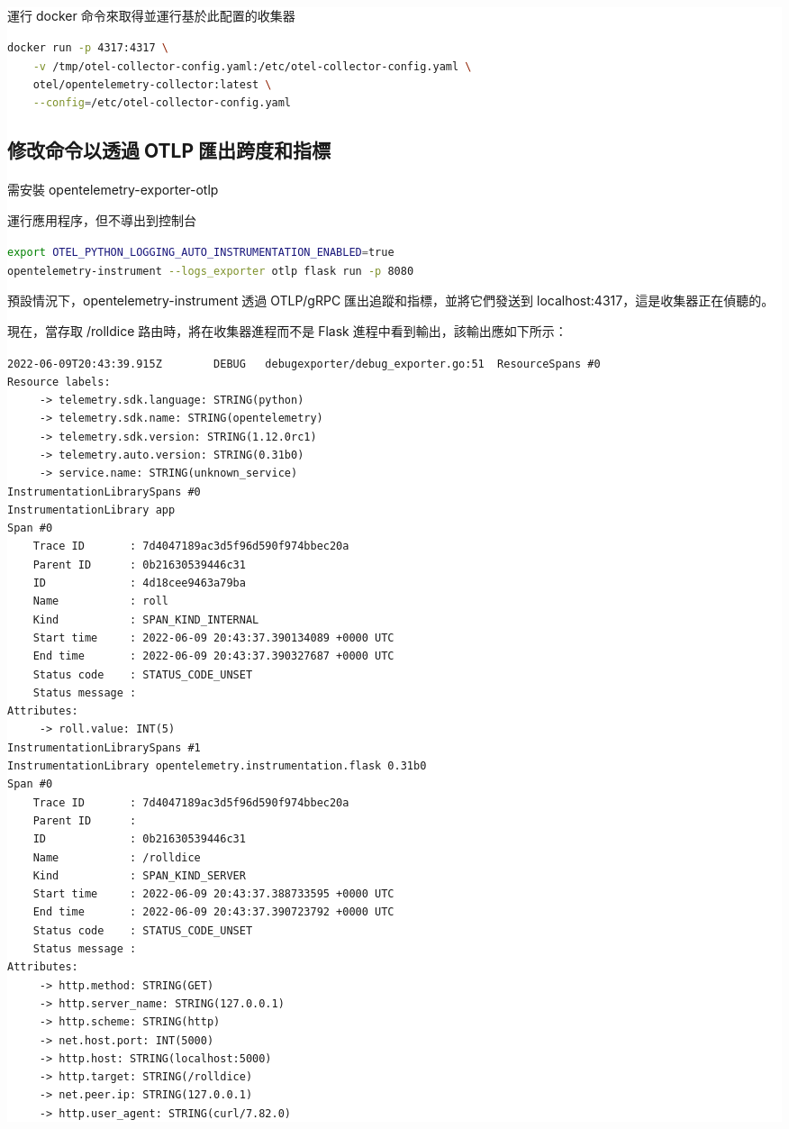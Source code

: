 運行 docker 命令來取得並運行基於此配置的收集器

```bash
docker run -p 4317:4317 \
    -v /tmp/otel-collector-config.yaml:/etc/otel-collector-config.yaml \
    otel/opentelemetry-collector:latest \
    --config=/etc/otel-collector-config.yaml
```

## 修改命令以透過 OTLP 匯出跨度和指標

需安裝 opentelemetry-exporter-otlp

運行應用程序，但不導出到控制台

```bash
export OTEL_PYTHON_LOGGING_AUTO_INSTRUMENTATION_ENABLED=true
opentelemetry-instrument --logs_exporter otlp flask run -p 8080
```

預設情況下，opentelemetry-instrument 透過 OTLP/gRPC 匯出追蹤和指標，並將它們發送到 localhost:4317，這是收集器正在偵聽的。

現在，當存取 /rolldice 路由時，將在收集器進程而不是 Flask 進程中看到輸出，該輸出應如下所示：

```
2022-06-09T20:43:39.915Z        DEBUG   debugexporter/debug_exporter.go:51  ResourceSpans #0
Resource labels:
     -> telemetry.sdk.language: STRING(python)
     -> telemetry.sdk.name: STRING(opentelemetry)
     -> telemetry.sdk.version: STRING(1.12.0rc1)
     -> telemetry.auto.version: STRING(0.31b0)
     -> service.name: STRING(unknown_service)
InstrumentationLibrarySpans #0
InstrumentationLibrary app
Span #0
    Trace ID       : 7d4047189ac3d5f96d590f974bbec20a
    Parent ID      : 0b21630539446c31
    ID             : 4d18cee9463a79ba
    Name           : roll
    Kind           : SPAN_KIND_INTERNAL
    Start time     : 2022-06-09 20:43:37.390134089 +0000 UTC
    End time       : 2022-06-09 20:43:37.390327687 +0000 UTC
    Status code    : STATUS_CODE_UNSET
    Status message :
Attributes:
     -> roll.value: INT(5)
InstrumentationLibrarySpans #1
InstrumentationLibrary opentelemetry.instrumentation.flask 0.31b0
Span #0
    Trace ID       : 7d4047189ac3d5f96d590f974bbec20a
    Parent ID      :
    ID             : 0b21630539446c31
    Name           : /rolldice
    Kind           : SPAN_KIND_SERVER
    Start time     : 2022-06-09 20:43:37.388733595 +0000 UTC
    End time       : 2022-06-09 20:43:37.390723792 +0000 UTC
    Status code    : STATUS_CODE_UNSET
    Status message :
Attributes:
     -> http.method: STRING(GET)
     -> http.server_name: STRING(127.0.0.1)
     -> http.scheme: STRING(http)
     -> net.host.port: INT(5000)
     -> http.host: STRING(localhost:5000)
     -> http.target: STRING(/rolldice)
     -> net.peer.ip: STRING(127.0.0.1)
     -> http.user_agent: STRING(curl/7.82.0)
```